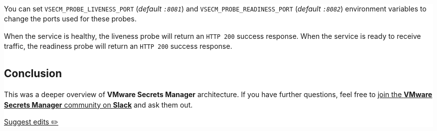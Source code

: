 You can set `VSECM_PROBE_LIVENESS_PORT` (*default `:8081`*) and
`VSECM_PROBE_READINESS_PORT` (*default `:8082`*) environment variables to change
the ports used for these probes.

When the service is healthy, the liveness probe will return an `HTTP 200` success
response. When the service is ready to receive traffic, the readiness
probe will return an `HTTP 200` success response.

## Conclusion

This was a deeper overview of **VMware Secrets Manager** architecture. If you
have further questions, feel free to [join the **VMware Secrets Manager**
community on **Slack**][slack-invite] and ask them out.

[slack-invite]: https://join.slack.com/t/a-101-103-105-s/shared_invite/zt-287dbddk7-GCX495NK~FwO3bh_DAMAtQ "Join VSecM Slack"

<p class="github-button">
  <a href="https://github.com/vmware-tanzu/secrets-manager/blob/main/docs/_pages/0070-architecture.md">
    Suggest edits ✏️ 
  </a>
</p>

[contributor]: /docs/contributing/ "Contribute to VMware Secrets Manager"
[spiffe]: https://spiffe.io/
[safe]: https://github.com/vmware-tanzu/secrets-manager/tree/main/app/safe
[sidecar]: https://github.com/vmware-tanzu/secrets-manager/tree/main/app/sidecar
[sentinel]: https://github.com/vmware-tanzu/secrets-manager/tree/main/app/sentinel
[keygen]: https://github.com/vmware-tanzu/secrets-manager/tree/main/app/keygen
[cli]: https://vsecm.com/docs/cli
[age]: https://github.com/FiloSottile/age
[csi-driver]: https://github.com/spiffe/spiffe-csi
[github-examples]: https://github.com/vmware-tanzu/secrets-manager/tree/main/examples "VSecM Examples"